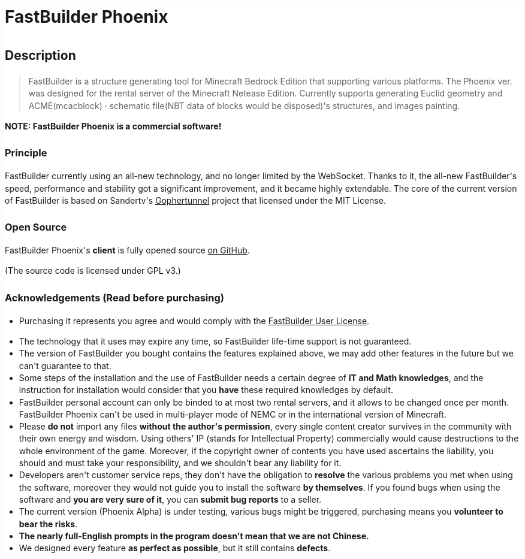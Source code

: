 # FastBuilder Phoenix 

## Description

> FastBuilder is a structure generating tool for Minecraft Bedrock Edition that supporting various platforms. The Phoenix ver. was designed for the rental server of the Minecraft Netease Edition. Currently supports generating Euclid geometry and ACME(mcacblock) · schematic file(NBT data of blocks would be disposed)'s structures, and images painting.

**NOTE: FastBuilder Phoenix is a commercial software!**

### Principle

FastBuilder currently using an all-new technology, and no longer limited by the WebSocket. Thanks to it, the all-new FastBuilder's speed, performance and stability got a significant improvement, and it became highly extendable. The core of the current version of FastBuilder is based on Sandertv's [Gophertunnel](https://github.com/Sandertv/gophertunnel/) project that licensed under the MIT License.

### Open Source

FastBuilder Phoenix's **client** is fully opened source [on GitHub](https://github.com/LNSSPsd/PhoenixBuilder).

(The source code is licensed under GPL v3.)

### Acknowledgements (Read before purchasing)

* Purchasing it represents you agree and would comply with the [FastBuilder User License](LICENSE.html).

- The technology that it uses may expire any time, so FastBuilder life-time support is not guaranteed.
- The version of FastBuilder you bought contains the features explained above, we may add other features in the future but we can't guarantee to that.
- Some steps of the installation and the use of FastBuilder needs a certain degree of **IT and Math knowledges**, and the instruction for installation would consider that you **have** these required knowledges by default.
- FastBuilder personal account can only be binded to at most two rental servers, and it allows to be changed once per month. FastBuilder Phoenix can't be used in multi-player mode of NEMC or in the international version of Minecraft.
- Please **do not** import any files **without the author's permission**, every single content creator survives in the community with their own energy and wisdom. Using others' IP (stands for Intellectual Property) commercially would cause destructions to the whole environment of the game. Moreover, if the copyright owner of contents you have used ascertains the liability, you should and must take your responsibility, and we shouldn't bear any liability for it.
- Developers aren't customer service reps, they don't have the obligation to **resolve** the various problems you met when using the software, moreover they would not guide you to install the software **by themselves**. If you found bugs when using the software and **you are very sure of it**, you can **submit bug reports** to a seller.
- The current version (Phoenix Alpha) is under testing, various bugs might be triggered, purchasing means you **volunteer to bear the risks**.
- **The nearly full-English prompts in the program doesn't mean that we are not Chinese.**
- We designed every feature **as perfect as possible**, but it still contains **defects**.
